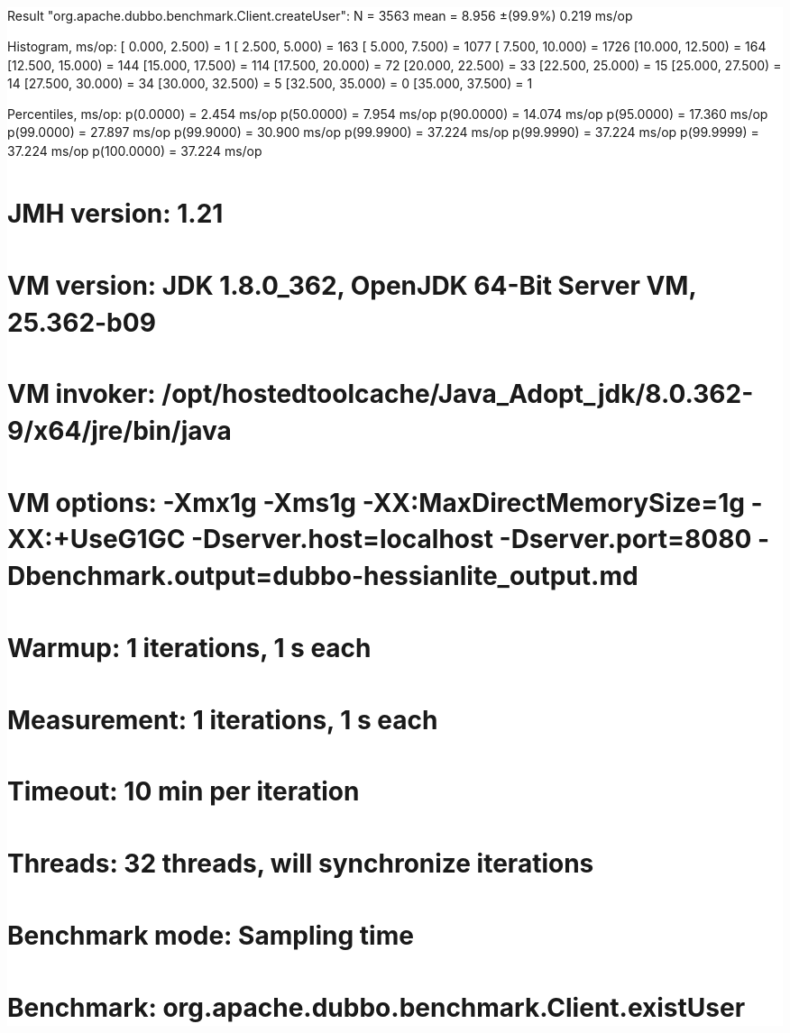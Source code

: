 

Result "org.apache.dubbo.benchmark.Client.createUser":
  N = 3563
  mean =      8.956 ±(99.9%) 0.219 ms/op

  Histogram, ms/op:
    [ 0.000,  2.500) = 1 
    [ 2.500,  5.000) = 163 
    [ 5.000,  7.500) = 1077 
    [ 7.500, 10.000) = 1726 
    [10.000, 12.500) = 164 
    [12.500, 15.000) = 144 
    [15.000, 17.500) = 114 
    [17.500, 20.000) = 72 
    [20.000, 22.500) = 33 
    [22.500, 25.000) = 15 
    [25.000, 27.500) = 14 
    [27.500, 30.000) = 34 
    [30.000, 32.500) = 5 
    [32.500, 35.000) = 0 
    [35.000, 37.500) = 1 

  Percentiles, ms/op:
      p(0.0000) =      2.454 ms/op
     p(50.0000) =      7.954 ms/op
     p(90.0000) =     14.074 ms/op
     p(95.0000) =     17.360 ms/op
     p(99.0000) =     27.897 ms/op
     p(99.9000) =     30.900 ms/op
     p(99.9900) =     37.224 ms/op
     p(99.9990) =     37.224 ms/op
     p(99.9999) =     37.224 ms/op
    p(100.0000) =     37.224 ms/op


# JMH version: 1.21
# VM version: JDK 1.8.0_362, OpenJDK 64-Bit Server VM, 25.362-b09
# VM invoker: /opt/hostedtoolcache/Java_Adopt_jdk/8.0.362-9/x64/jre/bin/java
# VM options: -Xmx1g -Xms1g -XX:MaxDirectMemorySize=1g -XX:+UseG1GC -Dserver.host=localhost -Dserver.port=8080 -Dbenchmark.output=dubbo-hessianlite_output.md
# Warmup: 1 iterations, 1 s each
# Measurement: 1 iterations, 1 s each
# Timeout: 10 min per iteration
# Threads: 32 threads, will synchronize iterations
# Benchmark mode: Sampling time
# Benchmark: org.apache.dubbo.benchmark.Client.existUser

